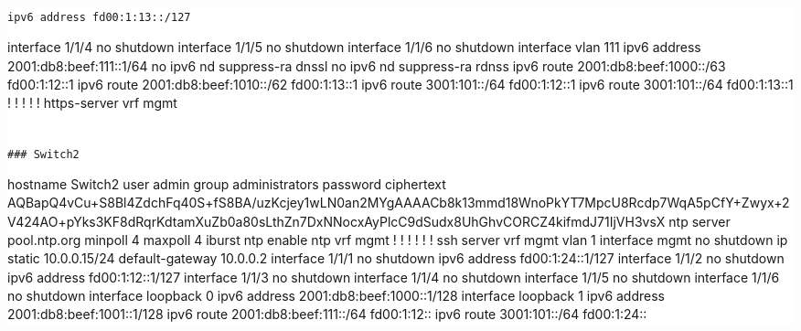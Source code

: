     ipv6 address fd00:1:13::/127
interface 1/1/4
    no shutdown
interface 1/1/5
    no shutdown
interface 1/1/6
    no shutdown
interface vlan 111
    ipv6 address 2001:db8:beef:111::1/64
    no ipv6 nd suppress-ra dnssl
    no ipv6 nd suppress-ra rdnss
ipv6 route 2001:db8:beef:1000::/63 fd00:1:12::1
ipv6 route 2001:db8:beef:1010::/62 fd00:1:13::1
ipv6 route 3001:101::/64 fd00:1:12::1
ipv6 route 3001:101::/64 fd00:1:13::1
!
!
!
!
!
https-server vrf mgmt
```

### Switch2
```
hostname Switch2
user admin group administrators password ciphertext AQBapQ4vCu+S8Bl4ZdchFq40S+fS8BA/uzKcjey1wLN0an2MYgAAAACb8k13mmd18WnoPkYT7MpcU8Rcdp7WqA5pCfY+Zwyx+2V424AO+pYks3KF8dRqrKdtamXuZb0a80sLthZn7DxNNocxAyPlcC9dSudx8UhGhvCORCZ4kifmdJ71IjVH3vsX
ntp server pool.ntp.org minpoll 4 maxpoll 4 iburst
ntp enable
ntp vrf mgmt
!
!
!
!
!
!
ssh server vrf mgmt
vlan 1
interface mgmt
    no shutdown
    ip static 10.0.0.15/24
    default-gateway 10.0.0.2
interface 1/1/1
    no shutdown
    ipv6 address fd00:1:24::1/127
interface 1/1/2
    no shutdown
    ipv6 address fd00:1:12::1/127
interface 1/1/3
    no shutdown
interface 1/1/4
    no shutdown
interface 1/1/5
    no shutdown
interface 1/1/6
    no shutdown
interface loopback 0
    ipv6 address 2001:db8:beef:1000::1/128
interface loopback 1
    ipv6 address 2001:db8:beef:1001::1/128
ipv6 route 2001:db8:beef:111::/64 fd00:1:12::
ipv6 route 3001:101::/64 fd00:1:24::